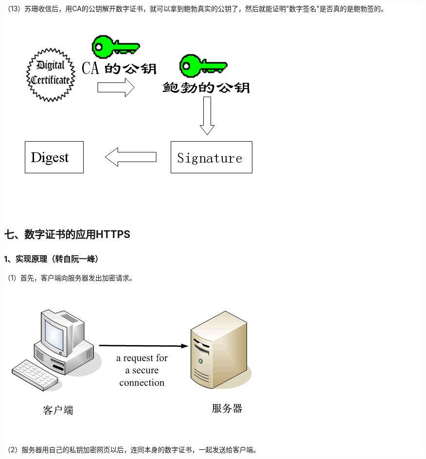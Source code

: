 

（13）苏珊收信后，用CA的公钥解开数字证书，就可以拿到鲍勃真实的公钥了，然后就能证明"数字签名"是否真的是鲍勃签的。

![img](../img/加密解密/202202171440665.png)



　

## 七、数字证书的应用HTTPS

### 1、实现原理（转自阮一峰）

（1）首先，客户端向服务器发出加密请求。

![img](../img/加密解密/202202171440162.png)



（2）服务器用自己的私钥加密网页以后，连同本身的数字证书，一起发送给客户端。
